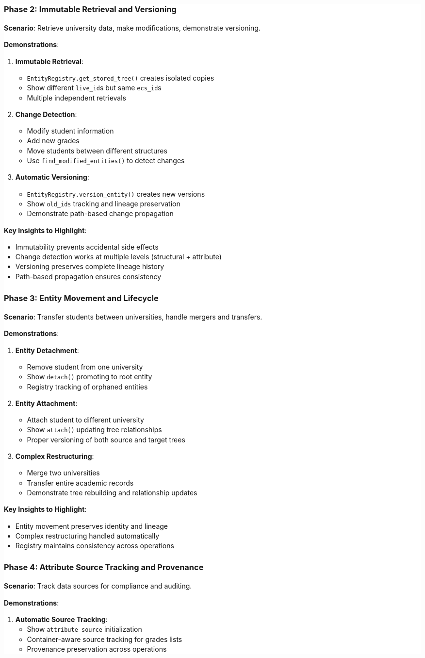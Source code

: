 ### Phase 2: Immutable Retrieval and Versioning
**Scenario**: Retrieve university data, make modifications, demonstrate versioning.

**Demonstrations**:
1. **Immutable Retrieval**: 
   - `EntityRegistry.get_stored_tree()` creates isolated copies
   - Show different `live_id`s but same `ecs_id`s
   - Multiple independent retrievals

2. **Change Detection**:
   - Modify student information
   - Add new grades
   - Move students between different structures
   - Use `find_modified_entities()` to detect changes

3. **Automatic Versioning**:
   - `EntityRegistry.version_entity()` creates new versions
   - Show `old_ids` tracking and lineage preservation
   - Demonstrate path-based change propagation

**Key Insights to Highlight**:
- Immutability prevents accidental side effects
- Change detection works at multiple levels (structural + attribute)
- Versioning preserves complete lineage history
- Path-based propagation ensures consistency

### Phase 3: Entity Movement and Lifecycle
**Scenario**: Transfer students between universities, handle mergers and transfers.

**Demonstrations**:
1. **Entity Detachment**:
   - Remove student from one university
   - Show `detach()` promoting to root entity
   - Registry tracking of orphaned entities

2. **Entity Attachment**:
   - Attach student to different university
   - Show `attach()` updating tree relationships
   - Proper versioning of both source and target trees

3. **Complex Restructuring**:
   - Merge two universities
   - Transfer entire academic records
   - Demonstrate tree rebuilding and relationship updates

**Key Insights to Highlight**:
- Entity movement preserves identity and lineage
- Complex restructuring handled automatically
- Registry maintains consistency across operations

### Phase 4: Attribute Source Tracking and Provenance
**Scenario**: Track data sources for compliance and auditing.

**Demonstrations**:
1. **Automatic Source Tracking**:
   - Show `attribute_source` initialization
   - Container-aware source tracking for grades lists
   - Provenance preservation across operations
